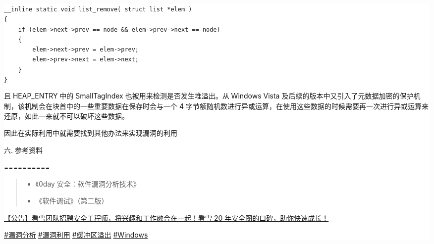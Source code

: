 ```
__inline static void list_remove( struct list *elem )
{
    if (elem->next->prev == node && elem->prev->next == node)
    {
        elem->next->prev = elem->prev;
        elem->prev->next = elem->next;
    }
}

```

且 HEAP_ENTRY 中的 SmallTagIndex 也被用来检测是否发生堆溢出。从 Windows Vista 及后续的版本中又引入了元数据加密的保护机制，该机制会在块首中的一些重要数据在保存时会与一个 4 字节额随机数进行异或运算，在使用这些数据的时候需要再一次进行异或运算来还原，如此一来就不可以破坏这些数据。

因此在实际利用中就需要找到其他办法来实现漏洞的利用

六. 参考资料  

==========

> *   《0day 安全：软件漏洞分析技术》
>     
> *   《软件调试》（第二版）
>     

[【公告】看雪团队招聘安全工程师，将兴趣和工作融合在一起！看雪 20 年安全圈的口碑，助你快速成长！](https://job.kanxue.com/position-read-1104.htm)

[#漏洞分析](forum-150-1-153.htm) [#漏洞利用](forum-150-1-154.htm) [#缓冲区溢出](forum-150-1-156.htm) [#Windows](forum-150-1-160.htm)